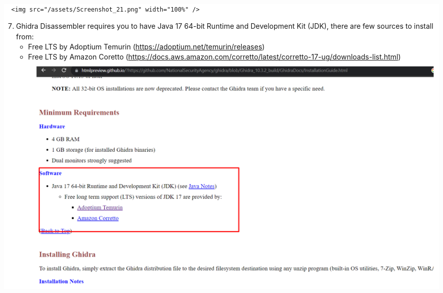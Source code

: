       <img src="/assets/Screenshot_21.png" width="100%" />


7. Ghidra Disassembler requires you to have Java 17 64-bit Runtime and Development Kit (JDK), there are few sources to install from:
    - Free LTS by Adoptium Temurin (https://adoptium.net/temurin/releases)
    - Free LTS by Amazon Coretto (https://docs.aws.amazon.com/corretto/latest/corretto-17-ug/downloads-list.html)
      <img src="/assets/Screenshot_20.png" width="100%" />
